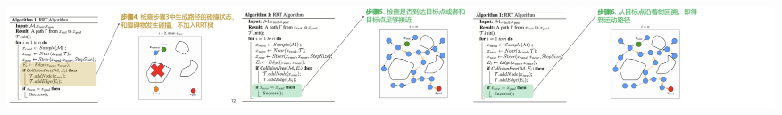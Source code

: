 <img src="./CleanShot 2023-06-09 at 19.37.20@2x.png" alt="CleanShot 2023-06-09 at 19.37.20@2x" style="zoom:25%;" />

<img src="./CleanShot 2023-06-09 at 19.38.27@2x.png" alt="CleanShot 2023-06-09 at 19.38.27@2x" style="zoom:25%;" />

<img src="./CleanShot 2023-06-09 at 19.38.49@2x.png" alt="CleanShot 2023-06-09 at 19.38.49@2x" style="zoom:25%;" />
